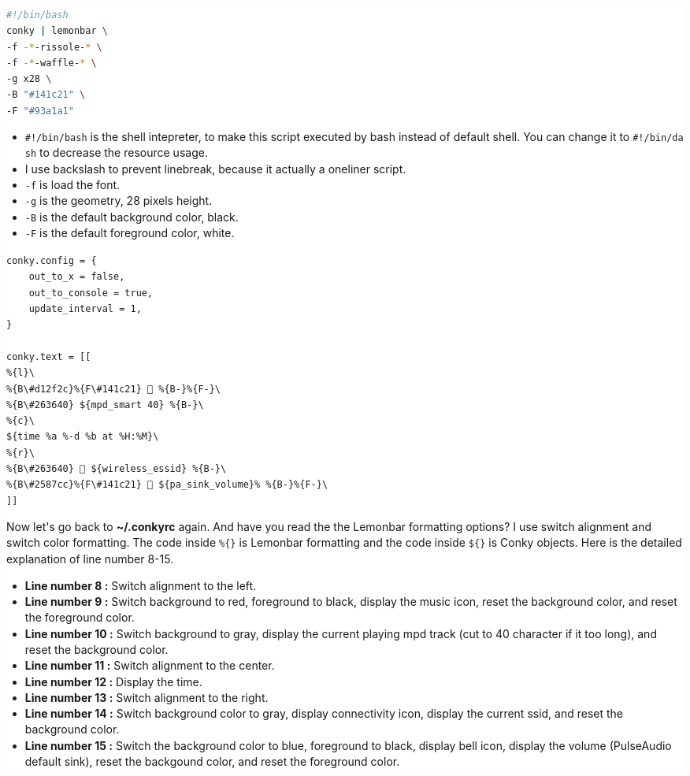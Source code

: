 
```bash
#!/bin/bash
conky | lemonbar \
-f -*-rissole-* \
-f -*-waffle-* \
-g x28 \
-B "#141c21" \
-F "#93a1a1"
```

- `#!/bin/bash` is the shell intepreter, to make this script executed by bash instead of default
shell. You can change it to `#!/bin/dash` to decrease the resource usage.
- I use backslash to prevent linebreak, because it actually a oneliner script.
- `-f` is load the font.
- `-g` is the geometry, 28 pixels height.
- `-B` is the default background color, black.
- `-F` is the default foreground color, white.

```conky
conky.config = { 
    out_to_x = false,
    out_to_console = true,
    update_interval = 1,
}

conky.text = [[
%{l}\
%{B\#d12f2c}%{F\#141c21}  %{B-}%{F-}\
%{B\#263640} ${mpd_smart 40} %{B-}\
%{c}\
${time %a %-d %b at %H:%M}\
%{r}\
%{B\#263640}  ${wireless_essid} %{B-}\
%{B\#2587cc}%{F\#141c21}  ${pa_sink_volume}% %{B-}%{F-}\
]]
```

Now let's go back to **~/.conkyrc** again. And have you read the the Lemonbar formatting options?
I use switch alignment and switch color formatting. The code inside `%{}` is Lemonbar formatting
and the code inside `${}` is Conky objects. Here is the detailed explanation of line number 8-15.

- **Line number 8 :** Switch alignment to the left.
- **Line number 9 :** Switch background to red, foreground to black, display the music icon,
reset the background color, and reset the foreground color.
- **Line number 10 :** Switch background to gray, display the current playing mpd track (cut to 40
character if it too long), and reset the background color.
- **Line number 11 :** Switch alignment to the center.
- **Line number 12 :** Display the time.
- **Line number 13 :** Switch alignment to the right.
- **Line number 14 :** Switch background color to gray, display connectivity icon, display the
current ssid, and reset the background color.
- **Line number 15 :** Switch the background color to blue, foreground to black, display bell icon,
display the volume (PulseAudio default sink), reset the backgound color, and reset the foreground
color.
